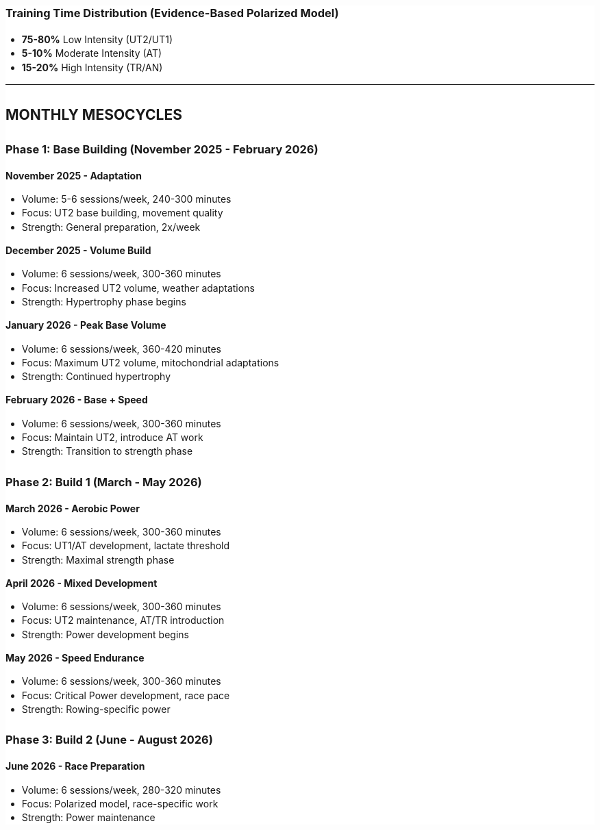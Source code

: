 ### Training Time Distribution (Evidence-Based Polarized Model)
- **75-80%** Low Intensity (UT2/UT1)
- **5-10%** Moderate Intensity (AT)  
- **15-20%** High Intensity (TR/AN)

---

## MONTHLY MESOCYCLES

### Phase 1: Base Building (November 2025 - February 2026)

**November 2025 - Adaptation**
- Volume: 5-6 sessions/week, 240-300 minutes
- Focus: UT2 base building, movement quality
- Strength: General preparation, 2x/week

**December 2025 - Volume Build**  
- Volume: 6 sessions/week, 300-360 minutes
- Focus: Increased UT2 volume, weather adaptations
- Strength: Hypertrophy phase begins

**January 2026 - Peak Base Volume**
- Volume: 6 sessions/week, 360-420 minutes  
- Focus: Maximum UT2 volume, mitochondrial adaptations
- Strength: Continued hypertrophy

**February 2026 - Base + Speed**
- Volume: 6 sessions/week, 300-360 minutes
- Focus: Maintain UT2, introduce AT work
- Strength: Transition to strength phase

### Phase 2: Build 1 (March - May 2026)

**March 2026 - Aerobic Power**
- Volume: 6 sessions/week, 300-360 minutes
- Focus: UT1/AT development, lactate threshold
- Strength: Maximal strength phase

**April 2026 - Mixed Development**  
- Volume: 6 sessions/week, 300-360 minutes
- Focus: UT2 maintenance, AT/TR introduction
- Strength: Power development begins

**May 2026 - Speed Endurance**
- Volume: 6 sessions/week, 300-360 minutes
- Focus: Critical Power development, race pace
- Strength: Rowing-specific power

### Phase 3: Build 2 (June - August 2026)

**June 2026 - Race Preparation**
- Volume: 6 sessions/week, 280-320 minutes
- Focus: Polarized model, race-specific work
- Strength: Power maintenance
